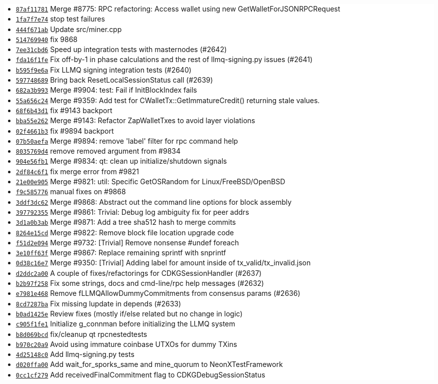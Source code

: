 - [`87af11781`](https://github.com/NeonXGit/commit/87af11781) Merge #8775: RPC refactoring: Access wallet using new GetWalletForJSONRPCRequest
- [`1fa7f7e74`](https://github.com/NeonXGit/commit/1fa7f7e74) stop test failures
- [`444f671ab`](https://github.com/NeonXGit/commit/444f671ab) Update src/miner.cpp
- [`514769940`](https://github.com/NeonXGit/commit/514769940) fix 9868
- [`7ee31cbd6`](https://github.com/NeonXGit/commit/7ee31cbd6) Speed up integration tests with masternodes (#2642)
- [`fda16f1fe`](https://github.com/NeonXGit/commit/fda16f1fe) Fix off-by-1 in phase calculations and the rest of llmq-signing.py issues (#2641)
- [`b595f9e6a`](https://github.com/NeonXGit/commit/b595f9e6a) Fix LLMQ signing integration tests (#2640)
- [`597748689`](https://github.com/NeonXGit/commit/597748689) Bring back ResetLocalSessionStatus call (#2639)
- [`682a3b993`](https://github.com/NeonXGit/commit/682a3b993) Merge #9904: test: Fail if InitBlockIndex fails
- [`55a656c24`](https://github.com/NeonXGit/commit/55a656c24) Merge #9359: Add test for CWalletTx::GetImmatureCredit() returning stale values.
- [`68f6b43d1`](https://github.com/NeonXGit/commit/68f6b43d1) fix #9143 backport
- [`bba55e262`](https://github.com/NeonXGit/commit/bba55e262) Merge #9143: Refactor ZapWalletTxes to avoid layer violations
- [`02f4661b3`](https://github.com/NeonXGit/commit/02f4661b3) fix #9894 backport
- [`07b50aefa`](https://github.com/NeonXGit/commit/07b50aefa) Merge #9894: remove 'label' filter for rpc command help
- [`8035769d4`](https://github.com/NeonXGit/commit/8035769d4) remove removed argument from #9834
- [`904e56fb1`](https://github.com/NeonXGit/commit/904e56fb1) Merge #9834: qt: clean up initialize/shutdown signals
- [`2df84c6f1`](https://github.com/NeonXGit/commit/2df84c6f1) fix merge error from #9821
- [`21e00e905`](https://github.com/NeonXGit/commit/21e00e905) Merge #9821: util: Specific GetOSRandom for Linux/FreeBSD/OpenBSD
- [`f9c585776`](https://github.com/NeonXGit/commit/f9c585776) manual fixes on #9868
- [`3ddf3dc62`](https://github.com/NeonXGit/commit/3ddf3dc62) Merge #9868: Abstract out the command line options for block assembly
- [`397792355`](https://github.com/NeonXGit/commit/397792355) Merge #9861: Trivial: Debug log ambiguity fix for peer addrs
- [`3d1a0b3ab`](https://github.com/NeonXGit/commit/3d1a0b3ab) Merge #9871: Add a tree sha512 hash to merge commits
- [`8264e15cd`](https://github.com/NeonXGit/commit/8264e15cd) Merge #9822: Remove block file location upgrade code
- [`f51d2e094`](https://github.com/NeonXGit/commit/f51d2e094) Merge #9732: [Trivial] Remove nonsense #undef foreach
- [`3e10ff63f`](https://github.com/NeonXGit/commit/3e10ff63f) Merge #9867: Replace remaining sprintf with snprintf
- [`0d38c16e7`](https://github.com/NeonXGit/commit/0d38c16e7) Merge #9350: [Trivial] Adding label for amount inside of tx_valid/tx_invalid.json
- [`d2ddc2a00`](https://github.com/NeonXGit/commit/d2ddc2a00) A couple of fixes/refactorings for CDKGSessionHandler (#2637)
- [`b2b97f258`](https://github.com/NeonXGit/commit/b2b97f258) Fix some strings, docs and cmd-line/rpc help messages (#2632)
- [`e7981e468`](https://github.com/NeonXGit/commit/e7981e468) Remove fLLMQAllowDummyCommitments from consensus params (#2636)
- [`8cd7287ba`](https://github.com/NeonXGit/commit/8cd7287ba) Fix missing lupdate in depends (#2633)
- [`b0ad1425e`](https://github.com/NeonXGit/commit/b0ad1425e) Review fixes (mostly if/else related but no change in logic)
- [`c905f1fe1`](https://github.com/NeonXGit/commit/c905f1fe1) Initialize g_connman before initializing the LLMQ system
- [`b8d069bcd`](https://github.com/NeonXGit/commit/b8d069bcd) fix/cleanup qt rpcnestedtests
- [`b970c20a9`](https://github.com/NeonXGit/commit/b970c20a9) Avoid using immature coinbase UTXOs for dummy TXins
- [`4d25148c0`](https://github.com/NeonXGit/commit/4d25148c0) Add llmq-signing.py tests
- [`d020ffa00`](https://github.com/NeonXGit/commit/d020ffa00) Add wait_for_sporks_same and mine_quorum to NeonXTestFramework
- [`0cc1cf279`](https://github.com/NeonXGit/commit/0cc1cf279) Add receivedFinalCommitment flag to CDKGDebugSessionStatus